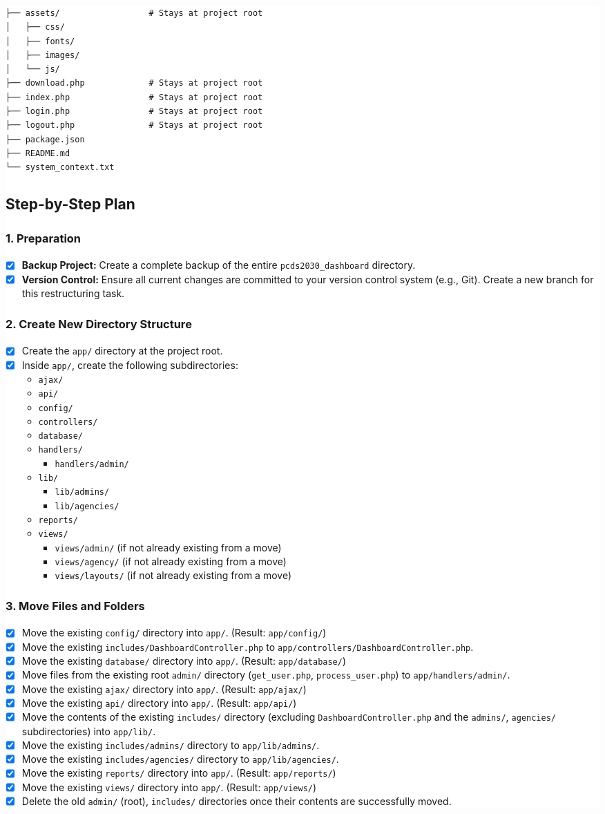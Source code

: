 ```
├── assets/                  # Stays at project root
│   ├── css/
│   ├── fonts/
│   ├── images/
│   └── js/
├── download.php             # Stays at project root
├── index.php                # Stays at project root
├── login.php                # Stays at project root
├── logout.php               # Stays at project root
├── package.json
├── README.md
└── system_context.txt
```

## Step-by-Step Plan

### 1. Preparation
- [x] **Backup Project:** Create a complete backup of the entire `pcds2030_dashboard` directory.
- [x] **Version Control:** Ensure all current changes are committed to your version control system (e.g., Git). Create a new branch for this restructuring task.

### 2. Create New Directory Structure
- [x] Create the `app/` directory at the project root.
- [x] Inside `app/`, create the following subdirectories:
    - `ajax/`
    - `api/`
    - `config/`
    - `controllers/`
    - `database/`
    - `handlers/`
        - `handlers/admin/`
    - `lib/`
        - `lib/admins/`
        - `lib/agencies/`
    - `reports/`
    - `views/`
        - `views/admin/` (if not already existing from a move)
        - `views/agency/` (if not already existing from a move)
        - `views/layouts/` (if not already existing from a move)

### 3. Move Files and Folders
- [x] Move the existing `config/` directory into `app/`. (Result: `app/config/`)
- [x] Move the existing `includes/DashboardController.php` to `app/controllers/DashboardController.php`.
- [x] Move the existing `database/` directory into `app/`. (Result: `app/database/`)
- [x] Move files from the existing root `admin/` directory (`get_user.php`, `process_user.php`) to `app/handlers/admin/`.
- [x] Move the existing `ajax/` directory into `app/`. (Result: `app/ajax/`)
- [x] Move the existing `api/` directory into `app/`. (Result: `app/api/`)
- [x] Move the contents of the existing `includes/` directory (excluding `DashboardController.php` and the `admins/`, `agencies/` subdirectories) into `app/lib/`.
- [x] Move the existing `includes/admins/` directory to `app/lib/admins/`.
- [x] Move the existing `includes/agencies/` directory to `app/lib/agencies/`.
- [x] Move the existing `reports/` directory into `app/`. (Result: `app/reports/`)
- [x] Move the existing `views/` directory into `app/`. (Result: `app/views/`)
- [x] Delete the old `admin/` (root), `includes/` directories once their contents are successfully moved.

